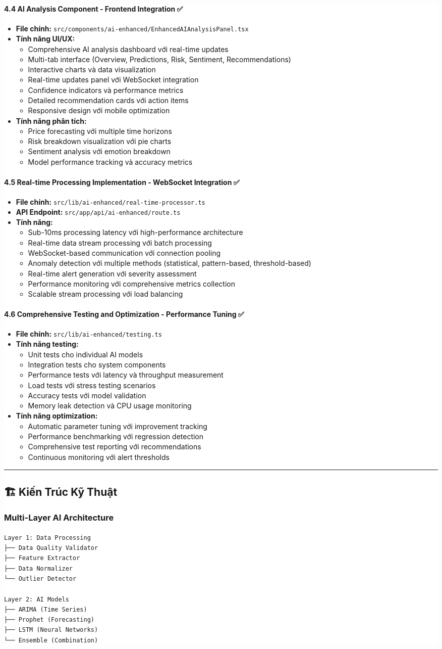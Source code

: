 #### 4.4 AI Analysis Component - Frontend Integration ✅
- **File chính:** `src/components/ai-enhanced/EnhancedAIAnalysisPanel.tsx`
- **Tính năng UI/UX:**
  - Comprehensive AI analysis dashboard với real-time updates
  - Multi-tab interface (Overview, Predictions, Risk, Sentiment, Recommendations)
  - Interactive charts và data visualization
  - Real-time updates panel với WebSocket integration
  - Confidence indicators và performance metrics
  - Detailed recommendation cards với action items
  - Responsive design với mobile optimization
- **Tính năng phân tích:**
  - Price forecasting với multiple time horizons
  - Risk breakdown visualization với pie charts
  - Sentiment analysis với emotion breakdown
  - Model performance tracking và accuracy metrics

#### 4.5 Real-time Processing Implementation - WebSocket Integration ✅
- **File chính:** `src/lib/ai-enhanced/real-time-processor.ts`
- **API Endpoint:** `src/app/api/ai-enhanced/route.ts`
- **Tính năng:**
  - Sub-10ms processing latency với high-performance architecture
  - Real-time data stream processing với batch processing
  - WebSocket-based communication với connection pooling
  - Anomaly detection với multiple methods (statistical, pattern-based, threshold-based)
  - Real-time alert generation với severity assessment
  - Performance monitoring với comprehensive metrics collection
  - Scalable stream processing với load balancing

#### 4.6 Comprehensive Testing and Optimization - Performance Tuning ✅
- **File chính:** `src/lib/ai-enhanced/testing.ts`
- **Tính năng testing:**
  - Unit tests cho individual AI models
  - Integration tests cho system components
  - Performance tests với latency và throughput measurement
  - Load tests với stress testing scenarios
  - Accuracy tests với model validation
  - Memory leak detection và CPU usage monitoring
- **Tính năng optimization:**
  - Automatic parameter tuning với improvement tracking
  - Performance benchmarking với regression detection
  - Comprehensive test reporting với recommendations
  - Continuous monitoring với alert thresholds

---

## 🏗️ Kiến Trúc Kỹ Thuật

### Multi-Layer AI Architecture
```
Layer 1: Data Processing
├── Data Quality Validator
├── Feature Extractor
├── Data Normalizer
└── Outlier Detector

Layer 2: AI Models
├── ARIMA (Time Series)
├── Prophet (Forecasting)
├── LSTM (Neural Networks)
└── Ensemble (Combination)

```